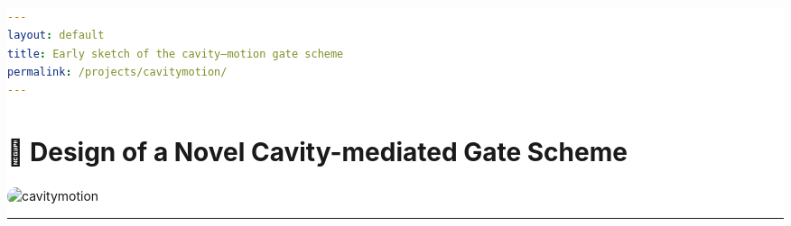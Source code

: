 ```yaml
---
layout: default
title: Early sketch of the cavity–motion gate scheme
permalink: /projects/cavitymotion/
---
```


# 🔦 Design of a Novel Cavity-mediated Gate Scheme

<img src="{{ 'graphs/cavity-motion.png' | relative_url }}" alt="cavitymotion" style="width:100%; max-width:600px; border-radius:12px;" />


---

